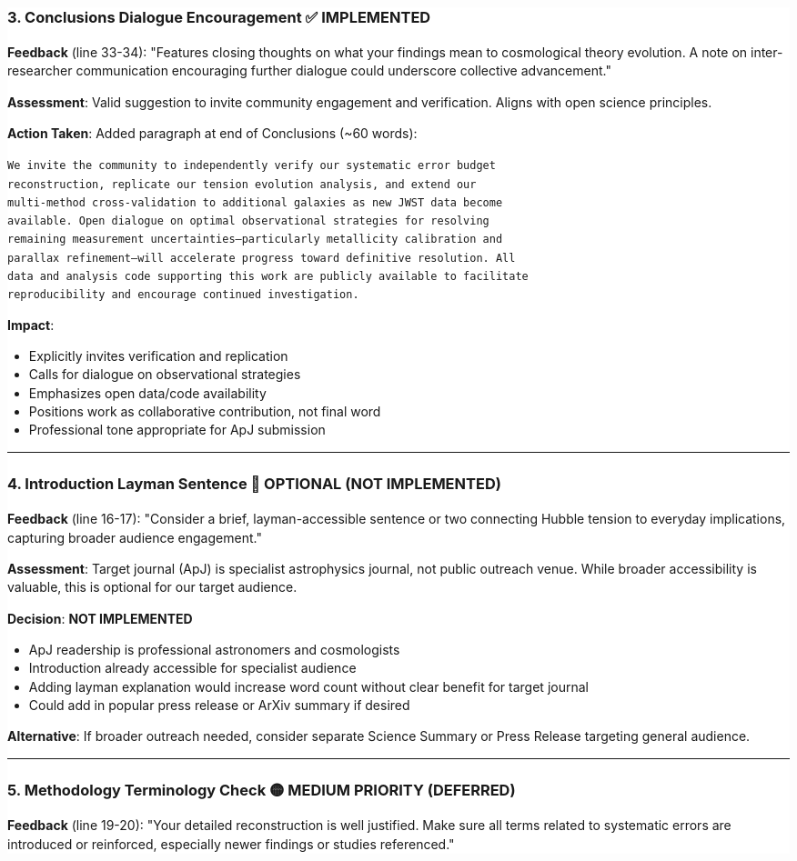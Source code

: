
### 3. Conclusions Dialogue Encouragement ✅ IMPLEMENTED
**Feedback** (line 33-34): "Features closing thoughts on what your findings mean to cosmological theory evolution. A note on inter-researcher communication encouraging further dialogue could underscore collective advancement."

**Assessment**: Valid suggestion to invite community engagement and verification. Aligns with open science principles.

**Action Taken**: Added paragraph at end of Conclusions (~60 words):
```
We invite the community to independently verify our systematic error budget
reconstruction, replicate our tension evolution analysis, and extend our
multi-method cross-validation to additional galaxies as new JWST data become
available. Open dialogue on optimal observational strategies for resolving
remaining measurement uncertainties—particularly metallicity calibration and
parallax refinement—will accelerate progress toward definitive resolution. All
data and analysis code supporting this work are publicly available to facilitate
reproducibility and encourage continued investigation.
```

**Impact**:
- Explicitly invites verification and replication
- Calls for dialogue on observational strategies
- Emphasizes open data/code availability
- Positions work as collaborative contribution, not final word
- Professional tone appropriate for ApJ submission

---

### 4. Introduction Layman Sentence 🔵 OPTIONAL (NOT IMPLEMENTED)
**Feedback** (line 16-17): "Consider a brief, layman-accessible sentence or two connecting Hubble tension to everyday implications, capturing broader audience engagement."

**Assessment**: Target journal (ApJ) is specialist astrophysics journal, not public outreach venue. While broader accessibility is valuable, this is optional for our target audience.

**Decision**: **NOT IMPLEMENTED**
- ApJ readership is professional astronomers and cosmologists
- Introduction already accessible for specialist audience
- Adding layman explanation would increase word count without clear benefit for target journal
- Could add in popular press release or ArXiv summary if desired

**Alternative**: If broader outreach needed, consider separate Science Summary or Press Release targeting general audience.

---

### 5. Methodology Terminology Check 🟡 MEDIUM PRIORITY (DEFERRED)
**Feedback** (line 19-20): "Your detailed reconstruction is well justified. Make sure all terms related to systematic errors are introduced or reinforced, especially newer findings or studies referenced."
